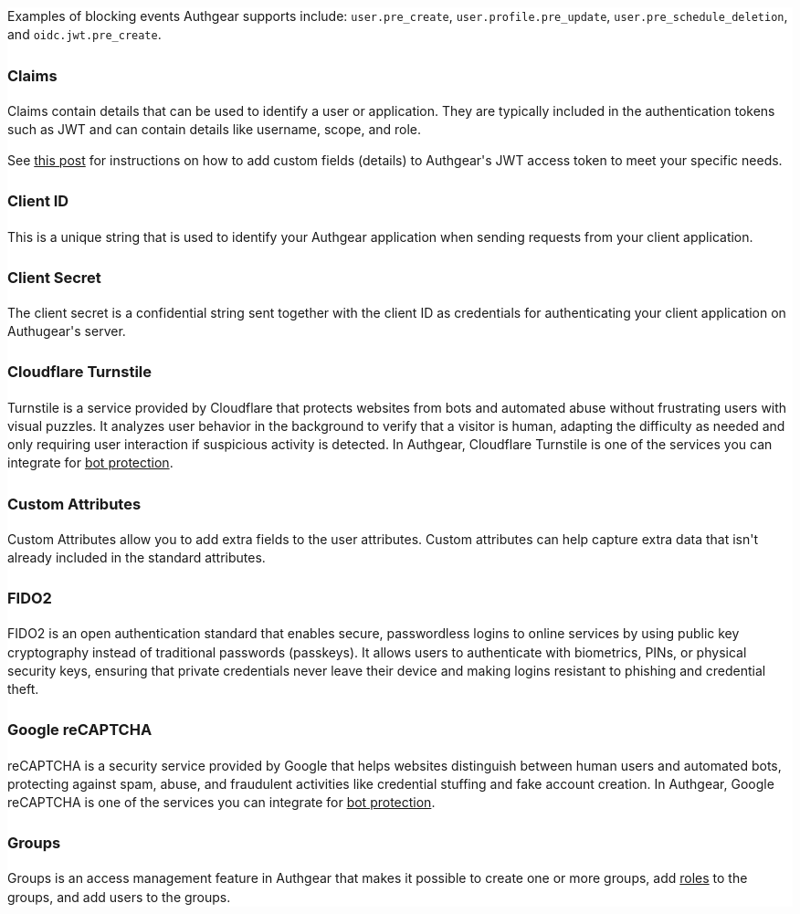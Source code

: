 Examples of blocking events Authgear supports include: `user.pre_create`, `user.profile.pre_update`, `user.pre_schedule_deletion`, and `oidc.jwt.pre_create`.

### Claims

Claims contain details that can be used to identify a user or application. They are typically included in the authentication tokens such as JWT and can contain details like username, scope, and role.

See [this post](https://docs.authgear.com/how-to-guide/integration/add-custom-fields-to-a-jwt-access-token) for instructions on how to add custom fields (details) to Authgear's JWT access token to meet your specific needs.

### Client ID

This is a unique string that is used to identify your Authgear application when sending requests from your client application.

### Client Secret

The client secret is a confidential string sent together with the client ID as credentials for authenticating your client application on Authugear's server.

### Cloudflare Turnstile

Turnstile is a service provided by Cloudflare that protects websites from bots and automated abuse without frustrating users with visual puzzles. It analyzes user behavior in the background to verify that a visitor is human, adapting the difficulty as needed and only requiring user interaction if suspicious activity is detected. In Authgear, Cloudflare Turnstile is one of the services you can integrate for [bot protection](../security/bot-protection.md).&#x20;

### Custom Attributes

Custom Attributes allow you to add extra fields to the user attributes. Custom attributes can help capture extra data that isn't already included in the standard attributes.

### FIDO2

FIDO2 is an open authentication standard that enables secure, passwordless logins to online services by using public key cryptography instead of traditional passwords (passkeys). It allows users to authenticate with biometrics, PINs, or physical security keys, ensuring that private credentials never leave their device and making logins resistant to phishing and credential theft.

### Google reCAPTCHA

reCAPTCHA is a security service provided by Google that helps websites distinguish between human users and automated bots, protecting against spam, abuse, and fraudulent activities like credential stuffing and fake account creation. In Authgear, Google reCAPTCHA is one of the services you can integrate for [bot protection](../security/bot-protection.md).

### Groups

Groups is an access management feature in Authgear that makes it possible to create one or more groups, add [roles](glossary.md#roles) to the groups, and add users to the groups.
